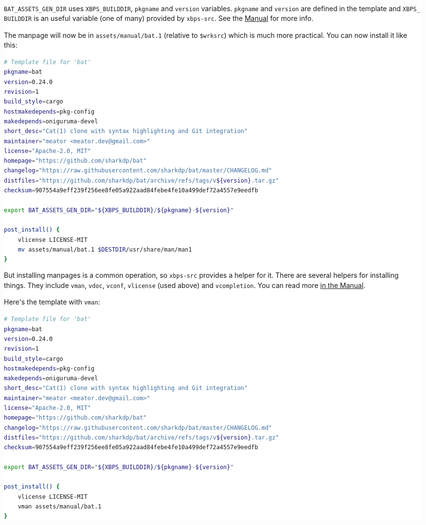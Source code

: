 `BAT_ASSETS_GEN_DIR` uses `XBPS_BUILDDIR`, `pkgname` and `version` variables.
`pkgname` and `version` are defined in the template and `XBPS_BUILDDIR` is an
useful variable (one of many) provided by `xbps-src`. See the
[Manual](https://github.com/void-linux/void-packages/blob/master/Manual.md#global-variables)
for more info.

The manpage will now be in `assets/manual/bat.1` (relative to `$wrksrc`) which
is much more practical. You can now install it like this:

```bash
# Template file for 'bat'
pkgname=bat
version=0.24.0
revision=1
build_style=cargo
hostmakedepends=pkg-config
makedepends=oniguruma-devel
short_desc="Cat(1) clone with syntax highlighting and Git integration"
maintainer="meator <meator.dev@gmail.com>"
license="Apache-2.0, MIT"
homepage="https://github.com/sharkdp/bat"
changelog="https://raw.githubusercontent.com/sharkdp/bat/master/CHANGELOG.md"
distfiles="https://github.com/sharkdp/bat/archive/refs/tags/v${version}.tar.gz"
checksum=907554a9eff239f256ee8fe05a922aad84febe4fe10a499def72a4557e9eedfb

export BAT_ASSETS_GEN_DIR="${XBPS_BUILDDIR}/${pkgname}-${version}"

post_install() {
	vlicense LICENSE-MIT
	mv assets/manual/bat.1 $DESTDIR/usr/share/man/man1
}
```

But installing manpages is a common operation, so `xbps-src` provides a helper
for it. There are several helpers for installing
things. They include `vman`, `vdoc`, `vconf`, `vlicense` (used above) and
`vcompletion`. You can read more [in the
Manual](https://github.com/void-linux/void-packages/blob/master/Manual.md#global-functions).

Here's the template with `vman`:
```bash
# Template file for 'bat'
pkgname=bat
version=0.24.0
revision=1
build_style=cargo
hostmakedepends=pkg-config
makedepends=oniguruma-devel
short_desc="Cat(1) clone with syntax highlighting and Git integration"
maintainer="meator <meator.dev@gmail.com>"
license="Apache-2.0, MIT"
homepage="https://github.com/sharkdp/bat"
changelog="https://raw.githubusercontent.com/sharkdp/bat/master/CHANGELOG.md"
distfiles="https://github.com/sharkdp/bat/archive/refs/tags/v${version}.tar.gz"
checksum=907554a9eff239f256ee8fe05a922aad84febe4fe10a499def72a4557e9eedfb

export BAT_ASSETS_GEN_DIR="${XBPS_BUILDDIR}/${pkgname}-${version}"

post_install() {
	vlicense LICENSE-MIT
	vman assets/manual/bat.1
}
```
